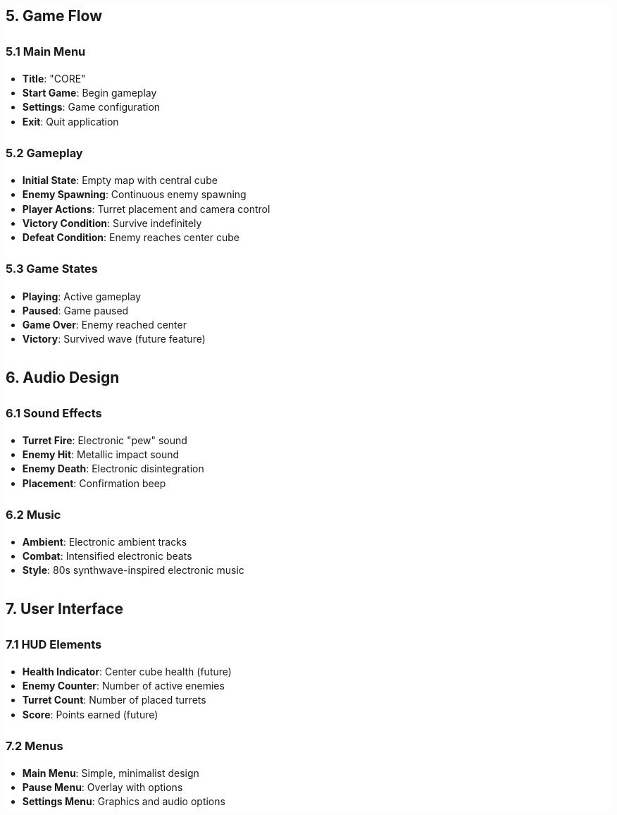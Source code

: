 ## 5. Game Flow

### 5.1 Main Menu
- **Title**: "CORE"
- **Start Game**: Begin gameplay
- **Settings**: Game configuration
- **Exit**: Quit application

### 5.2 Gameplay
- **Initial State**: Empty map with central cube
- **Enemy Spawning**: Continuous enemy spawning
- **Player Actions**: Turret placement and camera control
- **Victory Condition**: Survive indefinitely
- **Defeat Condition**: Enemy reaches center cube

### 5.3 Game States
- **Playing**: Active gameplay
- **Paused**: Game paused
- **Game Over**: Enemy reached center
- **Victory**: Survived wave (future feature)

## 6. Audio Design

### 6.1 Sound Effects
- **Turret Fire**: Electronic "pew" sound
- **Enemy Hit**: Metallic impact sound
- **Enemy Death**: Electronic disintegration
- **Placement**: Confirmation beep

### 6.2 Music
- **Ambient**: Electronic ambient tracks
- **Combat**: Intensified electronic beats
- **Style**: 80s synthwave-inspired electronic music

## 7. User Interface

### 7.1 HUD Elements
- **Health Indicator**: Center cube health (future)
- **Enemy Counter**: Number of active enemies
- **Turret Count**: Number of placed turrets
- **Score**: Points earned (future)

### 7.2 Menus
- **Main Menu**: Simple, minimalist design
- **Pause Menu**: Overlay with options
- **Settings Menu**: Graphics and audio options
